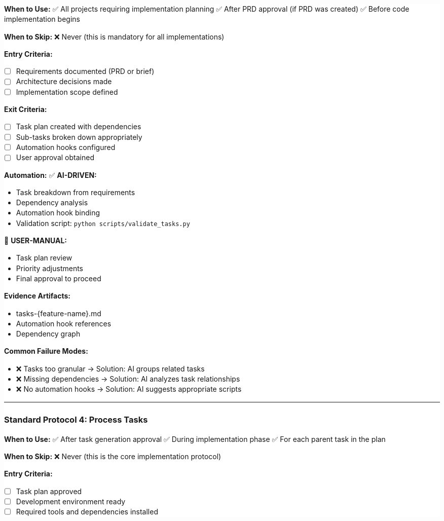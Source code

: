 **When to Use:**
✅ All projects requiring implementation planning
✅ After PRD approval (if PRD was created)
✅ Before code implementation begins

**When to Skip:**
❌ Never (this is mandatory for all implementations)

**Entry Criteria:**
- [ ] Requirements documented (PRD or brief)
- [ ] Architecture decisions made
- [ ] Implementation scope defined

**Exit Criteria:**
- [ ] Task plan created with dependencies
- [ ] Sub-tasks broken down appropriately
- [ ] Automation hooks configured
- [ ] User approval obtained

**Automation:**
✅ **AI-DRIVEN:**
- Task breakdown from requirements
- Dependency analysis
- Automation hook binding
- Validation script: `python scripts/validate_tasks.py`

👤 **USER-MANUAL:**
- Task plan review
- Priority adjustments
- Final approval to proceed

**Evidence Artifacts:**
- tasks-{feature-name}.md
- Automation hook references
- Dependency graph

**Common Failure Modes:**
- ❌ Tasks too granular → Solution: AI groups related tasks
- ❌ Missing dependencies → Solution: AI analyzes task relationships
- ❌ No automation hooks → Solution: AI suggests appropriate scripts

---

### Standard Protocol 4: Process Tasks

**When to Use:**
✅ After task generation approval
✅ During implementation phase
✅ For each parent task in the plan

**When to Skip:**
❌ Never (this is the core implementation protocol)

**Entry Criteria:**
- [ ] Task plan approved
- [ ] Development environment ready
- [ ] Required tools and dependencies installed
